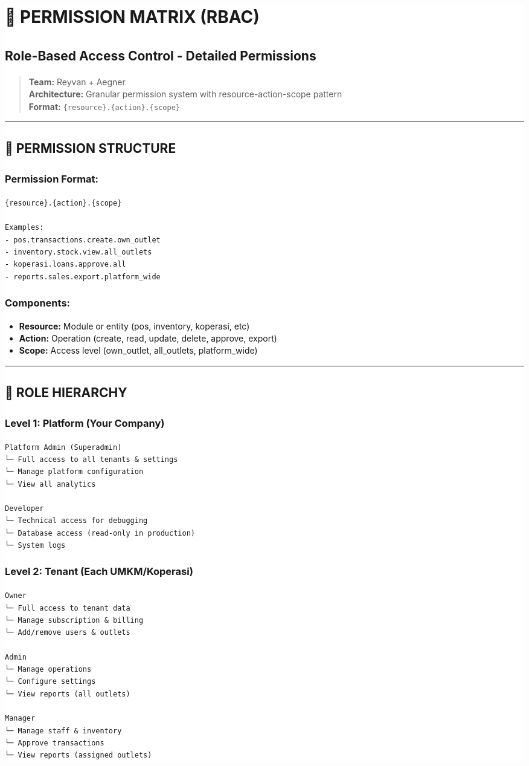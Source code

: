 # 🔐 PERMISSION MATRIX (RBAC)
## Role-Based Access Control - Detailed Permissions

> **Team:** Reyvan + Aegner  
> **Architecture:** Granular permission system with resource-action-scope pattern  
> **Format:** `{resource}.{action}.{scope}`

---

## 🎯 PERMISSION STRUCTURE

### **Permission Format:**
```
{resource}.{action}.{scope}

Examples:
- pos.transactions.create.own_outlet
- inventory.stock.view.all_outlets
- koperasi.loans.approve.all
- reports.sales.export.platform_wide
```

### **Components:**
- **Resource:** Module or entity (pos, inventory, koperasi, etc)
- **Action:** Operation (create, read, update, delete, approve, export)
- **Scope:** Access level (own_outlet, all_outlets, platform_wide)

---

## 👥 ROLE HIERARCHY

### **Level 1: Platform (Your Company)**
```
Platform Admin (Superadmin)
└─ Full access to all tenants & settings
└─ Manage platform configuration
└─ View all analytics

Developer
└─ Technical access for debugging
└─ Database access (read-only in production)
└─ System logs
```

### **Level 2: Tenant (Each UMKM/Koperasi)**
```
Owner
└─ Full access to tenant data
└─ Manage subscription & billing
└─ Add/remove users & outlets

Admin
└─ Manage operations
└─ Configure settings
└─ View reports (all outlets)

Manager
└─ Manage staff & inventory
└─ Approve transactions
└─ View reports (assigned outlets)
```